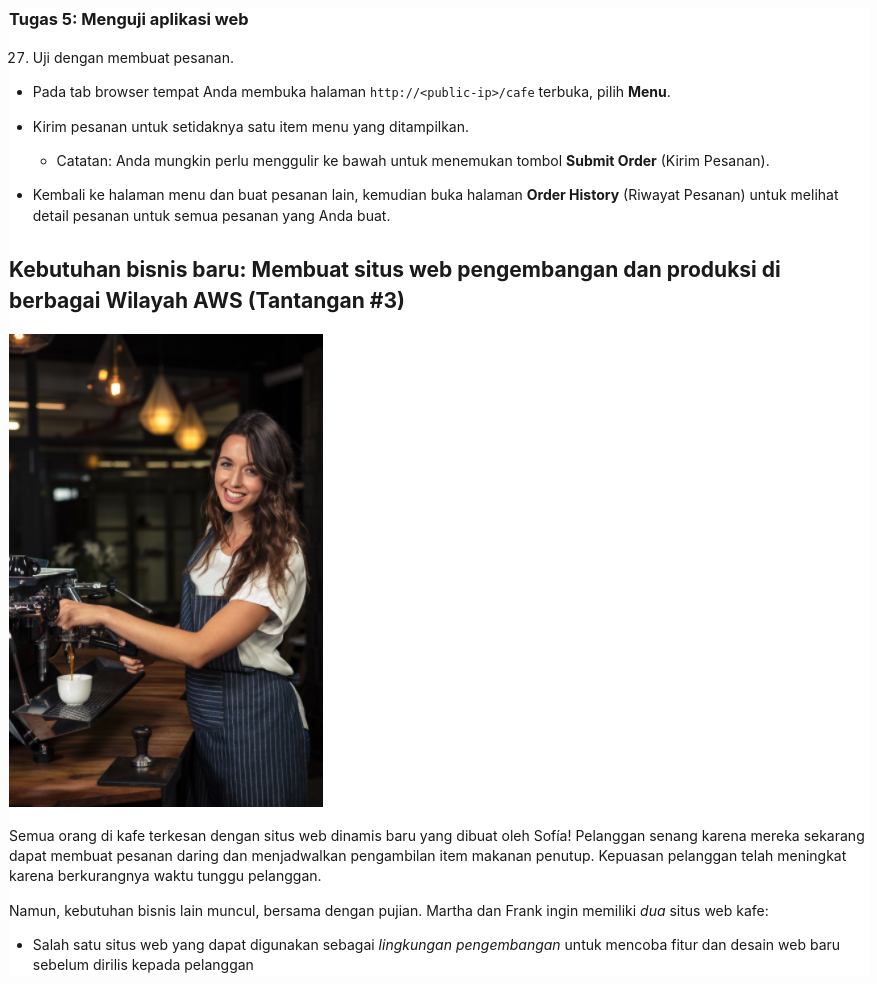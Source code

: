


### Tugas 5: Menguji aplikasi web

27. Uji dengan membuat pesanan.

   - Pada tab browser tempat Anda membuka halaman `http://<public-ip>/cafe` terbuka, pilih **Menu**.

   - Kirim pesanan untuk setidaknya satu item menu yang ditampilkan.

      - Catatan: Anda mungkin perlu menggulir ke bawah untuk menemukan tombol **Submit Order** (Kirim Pesanan).

   - Kembali ke halaman menu dan buat pesanan lain, kemudian buka halaman **Order History** (Riwayat Pesanan) untuk melihat detail pesanan untuk semua pesanan yang Anda buat.




## Kebutuhan bisnis baru: Membuat situs web pengembangan dan produksi di berbagai Wilayah AWS (Tantangan #3)

![Sofia](images/sofie.png)



Semua orang di kafe terkesan dengan situs web dinamis baru yang dibuat oleh Sofía! Pelanggan senang karena mereka sekarang dapat membuat pesanan daring dan menjadwalkan pengambilan item makanan penutup. Kepuasan pelanggan telah meningkat karena berkurangnya waktu tunggu pelanggan.

Namun, kebutuhan bisnis lain muncul, bersama dengan pujian. Martha dan Frank ingin memiliki *dua* situs web kafe:
- Salah satu situs web yang dapat digunakan sebagai *lingkungan pengembangan* untuk mencoba fitur dan desain web baru sebelum dirilis kepada pelanggan
